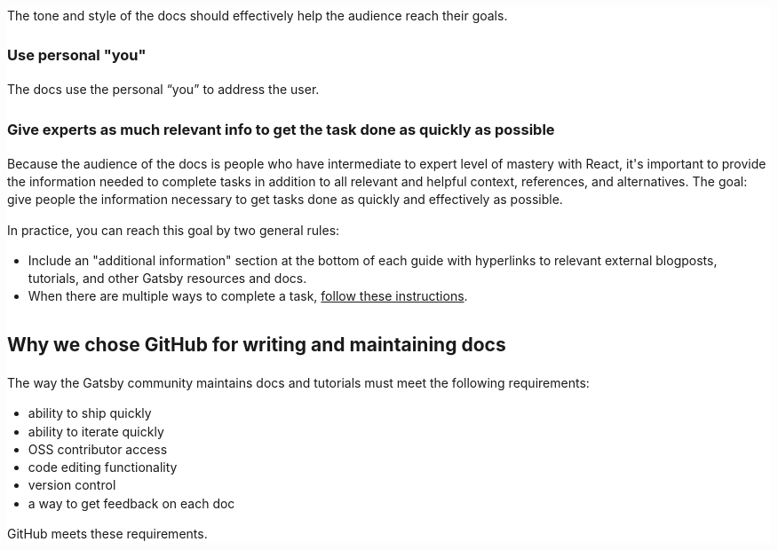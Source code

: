 The tone and style of the docs should effectively help the audience reach their goals.

### Use personal "you"

The docs use the personal “you” to address the user.

### Give experts as much relevant info to get the task done as quickly as possible

Because the audience of the docs is people who have intermediate to expert level of mastery with React, it's important to provide the information needed to complete tasks in addition to all relevant and helpful context, references, and alternatives. The goal: give people the information necessary to get tasks done as quickly and effectively as possible.

In practice, you can reach this goal by two general rules:

- Include an "additional information" section at the bottom of each guide with hyperlinks to relevant external blogposts, tutorials, and other Gatsby resources and docs.
- When there are multiple ways to complete a task, [follow these instructions](#share-best-practices-whenever-possible).

## Why we chose GitHub for writing and maintaining docs

The way the Gatsby community maintains docs and tutorials must meet the following requirements:

- ability to ship quickly
- ability to iterate quickly
- OSS contributor access
- code editing functionality
- version control
- a way to get feedback on each doc

GitHub meets these requirements.
